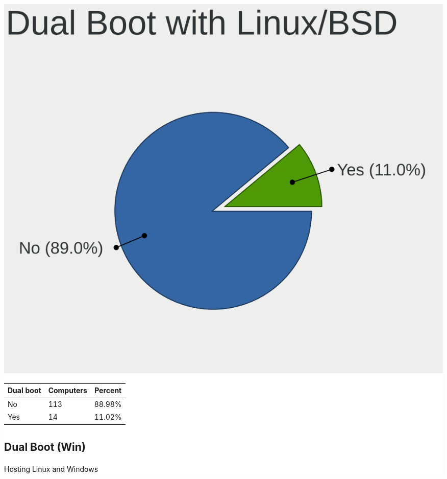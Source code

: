 ![Dual Boot with Linux/BSD](./All/images/pie_chart/os_dual_boot.svg)


| Dual boot | Computers | Percent |
|-----------|-----------|---------|
| No        | 113       | 88.98%  |
| Yes       | 14        | 11.02%  |

Dual Boot (Win)
---------------

Hosting Linux and Windows
